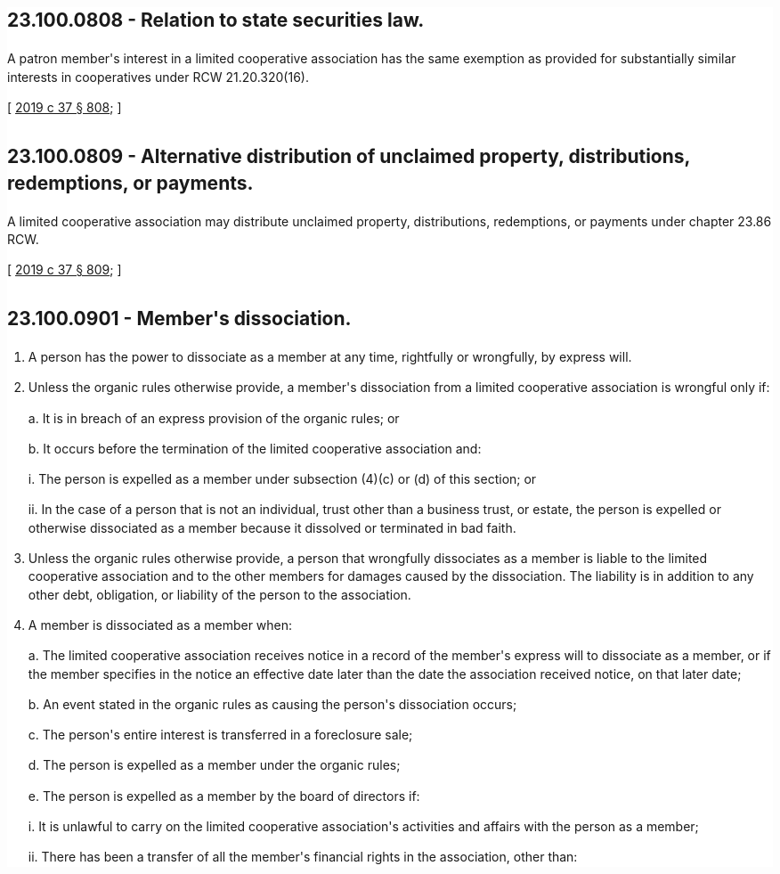 ## 23.100.0808 - Relation to state securities law.
A patron member's interest in a limited cooperative association has the same exemption as provided for substantially similar interests in cooperatives under RCW 21.20.320(16).

\[ [2019 c 37 § 808](https://lawfilesext.leg.wa.gov/biennium/2019-20/Pdf/Bills/Session%20Laws/Senate/5002.SL.pdf?cite=2019%20c%2037%20§%20808); \]

## 23.100.0809 - Alternative distribution of unclaimed property, distributions, redemptions, or payments.
A limited cooperative association may distribute unclaimed property, distributions, redemptions, or payments under chapter 23.86 RCW.

\[ [2019 c 37 § 809](https://lawfilesext.leg.wa.gov/biennium/2019-20/Pdf/Bills/Session%20Laws/Senate/5002.SL.pdf?cite=2019%20c%2037%20§%20809); \]

## 23.100.0901 - Member's dissociation.
1. A person has the power to dissociate as a member at any time, rightfully or wrongfully, by express will.

2. Unless the organic rules otherwise provide, a member's dissociation from a limited cooperative association is wrongful only if:

   a. It is in breach of an express provision of the organic rules; or

   b. It occurs before the termination of the limited cooperative association and:

      i. The person is expelled as a member under subsection (4)(c) or (d) of this section; or

      ii. In the case of a person that is not an individual, trust other than a business trust, or estate, the person is expelled or otherwise dissociated as a member because it dissolved or terminated in bad faith.

3. Unless the organic rules otherwise provide, a person that wrongfully dissociates as a member is liable to the limited cooperative association and to the other members for damages caused by the dissociation. The liability is in addition to any other debt, obligation, or liability of the person to the association.

4. A member is dissociated as a member when:

   a. The limited cooperative association receives notice in a record of the member's express will to dissociate as a member, or if the member specifies in the notice an effective date later than the date the association received notice, on that later date;

   b. An event stated in the organic rules as causing the person's dissociation occurs;

   c. The person's entire interest is transferred in a foreclosure sale;

   d. The person is expelled as a member under the organic rules;

   e. The person is expelled as a member by the board of directors if:

      i. It is unlawful to carry on the limited cooperative association's activities and affairs with the person as a member;

      ii. There has been a transfer of all the member's financial rights in the association, other than:
